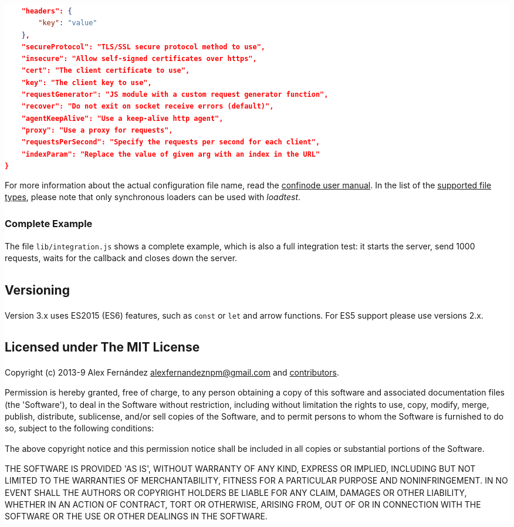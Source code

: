 ```json
	"headers": {
		"key": "value"
	},
	"secureProtocol": "TLS/SSL secure protocol method to use",
	"insecure": "Allow self-signed certificates over https",
	"cert": "The client certificate to use",
	"key": "The client key to use",
	"requestGenerator": "JS module with a custom request generator function",
	"recover": "Do not exit on socket receive errors (default)",
	"agentKeepAlive": "Use a keep-alive http agent",
	"proxy": "Use a proxy for requests",
	"requestsPerSecond": "Specify the requests per second for each client",
	"indexParam": "Replace the value of given arg with an index in the URL"
}
```

For more information about the actual configuration file name, read the [confinode user manual](https://github.com/slune-org/confinode/blob/master/doc/en/usermanual.md#configuration-search). In the list of the [supported file types](https://github.com/slune-org/confinode/blob/master/doc/extensions.md), please note that only synchronous loaders can be used with _loadtest_.

### Complete Example

The file `lib/integration.js` shows a complete example, which is also a full integration test:
it starts the server, send 1000 requests, waits for the callback and closes down the server.

## Versioning

Version 3.x uses ES2015 (ES6) features,
such as `const` or `let` and arrow functions.
For ES5 support please use versions 2.x.

## Licensed under The MIT License

Copyright (c) 2013-9 Alex Fernández <alexfernandeznpm@gmail.com>
and [contributors](https://github.com/alexfernandez/loadtest/graphs/contributors).

Permission is hereby granted, free of charge, to any person obtaining a copy of this software and associated documentation files (the 'Software'), to deal in the Software without restriction, including without limitation the rights to use, copy, modify, merge, publish, distribute, sublicense, and/or sell copies of the Software, and to permit persons to whom the Software is furnished to do so, subject to the following conditions:

The above copyright notice and this permission notice shall be included in all copies or substantial portions of the Software.

THE SOFTWARE IS PROVIDED 'AS IS', WITHOUT WARRANTY OF ANY KIND, EXPRESS OR IMPLIED, INCLUDING BUT NOT LIMITED TO THE WARRANTIES OF MERCHANTABILITY, FITNESS FOR A PARTICULAR PURPOSE AND NONINFRINGEMENT. IN NO EVENT SHALL THE AUTHORS OR COPYRIGHT HOLDERS BE LIABLE FOR ANY CLAIM, DAMAGES OR OTHER LIABILITY, WHETHER IN AN ACTION OF CONTRACT, TORT OR OTHERWISE, ARISING FROM, OUT OF OR IN CONNECTION WITH THE SOFTWARE OR THE USE OR OTHER DEALINGS IN THE SOFTWARE.

